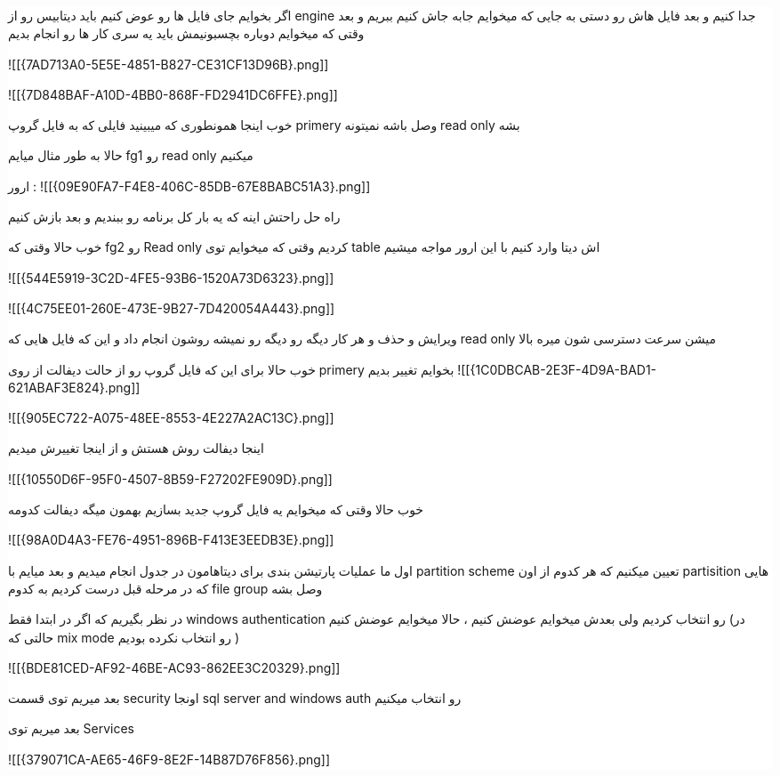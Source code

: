 اگر بخوایم جای فایل ها رو عوض کنیم باید دیتابیس رو از engine جدا کنیم و بعد فایل هاش رو دستی  به جایی که میخوایم جابه جاش کنیم ببریم و بعد وقتی که میخوایم دوباره بچسبونیمش باید یه سری کار ها رو انجام بدیم   

![[{7AD713A0-5E5E-4851-B827-CE31CF13D96B}.png]]

![[{7D848BAF-A10D-4BB0-868F-FD2941DC6FFE}.png]] 

خوب اینجا همونطوری که میبینید فایلی که به فایل گروپ primery وصل باشه نمیتونه read only بشه 

حالا به طور مثال میایم fg1 رو read only میکنیم 

ارور :
![[{09E90FA7-F4E8-406C-85DB-67E8BABC51A3}.png]]

راه حل راحتش اینه که یه بار کل برنامه رو ببندیم و بعد بازش کنیم 

خوب حالا وقتی که fg2 رو Read only کردیم وقتی که میخوایم توی table اش دیتا وارد کنیم با این ارور مواجه میشیم 

![[{544E5919-3C2D-4FE5-93B6-1520A73D6323}.png]]


![[{4C75EE01-260E-473E-9B27-7D420054A443}.png]]

ویرایش و حذف و هر کار دیگه رو دیگه رو نمیشه روشون انجام داد و این که فایل هایی که read only میشن سرعت دسترسی شون میره بالا 

 خوب حالا برای این که فایل گروپ رو از حالت دیفالت از روی primery بخوایم تغییر بدیم 
 ![[{1C0DBCAB-2E3F-4D9A-BAD1-621ABAF3E824}.png]]

![[{905EC722-A075-48EE-8553-4E227A2AC13C}.png]] 

اینجا دیفالت روش هستش و از اینجا تغییرش میدیم 

![[{10550D6F-95F0-4507-8B59-F27202FE909D}.png]]

خوب حالا وقتی که میخوایم یه فایل گروپ جدید بسازیم بهمون میگه دیفالت کدومه 

![[{98A0D4A3-FE76-4951-896B-F413E3EEDB3E}.png]]

اول ما عملیات پارتیشن بندی برای دیتاهامون در جدول انجام میدیم و بعد میایم با partition scheme  تعیین میکنیم که هر کدوم از اون partisition هایی که در مرحله قبل درست کردیم به کدوم file group وصل بشه 

در نظر بگیریم که اگر در ابتدا فقط windows authentication رو انتخاب کردیم ولی بعدش میخوایم عوضش کنیم ، حالا میخوایم عوضش کنیم (در حالتی که mix mode رو انتخاب نکرده بودیم )   

![[{BDE81CED-AF92-46BE-AC93-862EE3C20329}.png]]

بعد میریم توی قسمت security اونجا sql server and windows auth رو انتخاب میکنیم 

بعد میریم توی Services 

![[{379071CA-AE65-46F9-8E2F-14B87D76F856}.png]]
